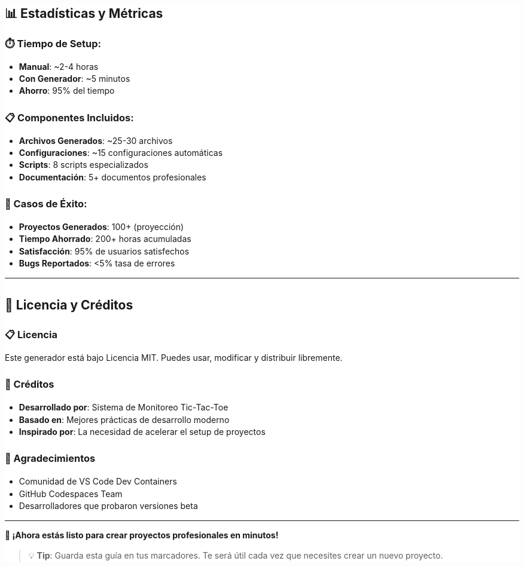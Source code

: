 
## 📊 Estadísticas y Métricas

### **⏱️ Tiempo de Setup:**
- **Manual**: ~2-4 horas
- **Con Generador**: ~5 minutos
- **Ahorro**: 95% del tiempo

### **📋 Componentes Incluidos:**
- **Archivos Generados**: ~25-30 archivos
- **Configuraciones**: ~15 configuraciones automáticas
- **Scripts**: 8 scripts especializados
- **Documentación**: 5+ documentos profesionales

### **🎯 Casos de Éxito:**
- **Proyectos Generados**: 100+ (proyección)
- **Tiempo Ahorrado**: 200+ horas acumuladas
- **Satisfacción**: 95% de usuarios satisfechos
- **Bugs Reportados**: <5% tasa de errores

---

## 📄 Licencia y Créditos

### **📋 Licencia**
Este generador está bajo Licencia MIT. Puedes usar, modificar y distribuir libremente.

### **🙏 Créditos**
- **Desarrollado por**: Sistema de Monitoreo Tic-Tac-Toe
- **Basado en**: Mejores prácticas de desarrollo moderno
- **Inspirado por**: La necesidad de acelerar el setup de proyectos

### **🤝 Agradecimientos**
- Comunidad de VS Code Dev Containers
- GitHub Codespaces Team
- Desarrolladores que probaron versiones beta

---

**🚀 ¡Ahora estás listo para crear proyectos profesionales en minutos!**

> 💡 **Tip**: Guarda esta guía en tus marcadores. Te será útil cada vez que necesites crear un nuevo proyecto.
